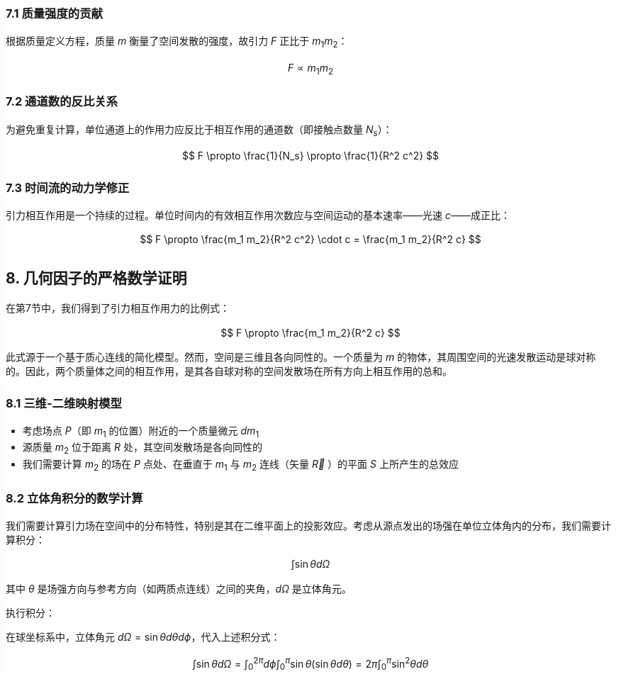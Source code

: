 ### 7.1 质量强度的贡献
根据质量定义方程，质量 $m$ 衡量了空间发散的强度，故引力 $F$ 正比于 $m_1 m_2$：

$$
F \propto m_1 m_2
$$

### 7.2 通道数的反比关系
为避免重复计算，单位通道上的作用力应反比于相互作用的通道数（即接触点数量 $N_s$）：

$$
F \propto \frac{1}{N_s} \propto \frac{1}{R^2 c^2}
$$

### 7.3 时间流的动力学修正
引力相互作用是一个持续的过程。单位时间内的有效相互作用次数应与空间运动的基本速率——光速 $c$——成正比：

$$
F \propto \frac{m_1 m_2}{R^2 c^2} \cdot c = \frac{m_1 m_2}{R^2 c}
$$

## 8. 几何因子的严格数学证明
在第7节中，我们得到了引力相互作用力的比例式：

$$
F \propto \frac{m_1 m_2}{R^2 c}
$$

此式源于一个基于质心连线的简化模型。然而，空间是三维且各向同性的。一个质量为 $m$ 的物体，其周围空间的光速发散运动是球对称的。因此，两个质量体之间的相互作用，是其各自球对称的空间发散场在所有方向上相互作用的总和。

### 8.1 三维-二维映射模型

- 考虑场点 $P$（即 $m_1$ 的位置）附近的一个质量微元 $dm_1$
- 源质量 $m_2$ 位于距离 $R$ 处，其空间发散场是各向同性的
- 我们需要计算 $m_2$ 的场在 $P$ 点处、在垂直于 $m_1$ 与 $m_2$ 连线（矢量 $\vec{R}$ ）的平面 $S$ 上所产生的总效应

### 8.2 立体角积分的数学计算
我们需要计算引力场在空间中的分布特性，特别是其在二维平面上的投影效应。考虑从源点发出的场强在单位立体角内的分布，我们需要计算积分：

$$
\int \sin\theta d\Omega
$$

其中 $\theta$ 是场强方向与参考方向（如两质点连线）之间的夹角，$d\Omega$ 是立体角元。

执行积分：

在球坐标系中，立体角元 $d\Omega = \sin\theta d\theta d\phi$，代入上述积分式：

$$
\int \sin\theta d\Omega = \int_0^{2\pi} d\phi \int_0^{\pi} \sin\theta (\sin\theta d\theta) = 2\pi \int_0^{\pi} \sin^2\theta d\theta
$$
